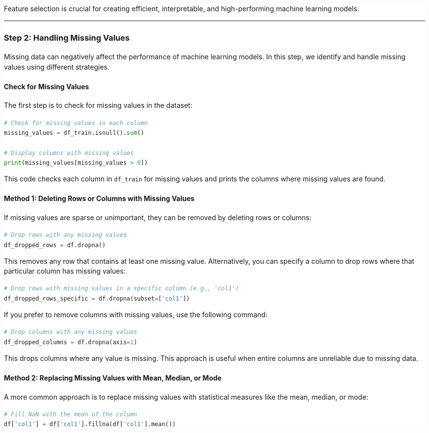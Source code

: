 Feature selection is crucial for creating efficient, interpretable, and high-performing machine learning models.

---
### Step 2: Handling Missing Values

Missing data can negatively affect the performance of machine learning models. In this step, we identify and handle missing values using different strategies.

#### Check for Missing Values

The first step is to check for missing values in the dataset:

```python
# Check for missing values in each column
missing_values = df_train.isnull().sum()

# Display columns with missing values
print(missing_values[missing_values > 0])
```

This code checks each column in `df_train` for missing values and prints the columns where missing values are found.

#### Method 1: Deleting Rows or Columns with Missing Values

If missing values are sparse or unimportant, they can be removed by deleting rows or columns:

```python
# Drop rows with any missing values
df_dropped_rows = df.dropna()
```

This removes any row that contains at least one missing value. Alternatively, you can specify a column to drop rows where that particular column has missing values:

```python
# Drop rows with missing values in a specific column (e.g., 'col1')
df_dropped_rows_specific = df.dropna(subset=['col1'])
```

If you prefer to remove columns with missing values, use the following command:

```python
# Drop columns with any missing values
df_dropped_columns = df.dropna(axis=1)
```

This drops columns where any value is missing. This approach is useful when entire columns are unreliable due to missing data.

#### Method 2: Replacing Missing Values with Mean, Median, or Mode

A more common approach is to replace missing values with statistical measures like the mean, median, or mode:

```python
# Fill NaN with the mean of the column
df['col1'] = df['col1'].fillna(df['col1'].mean())
```
